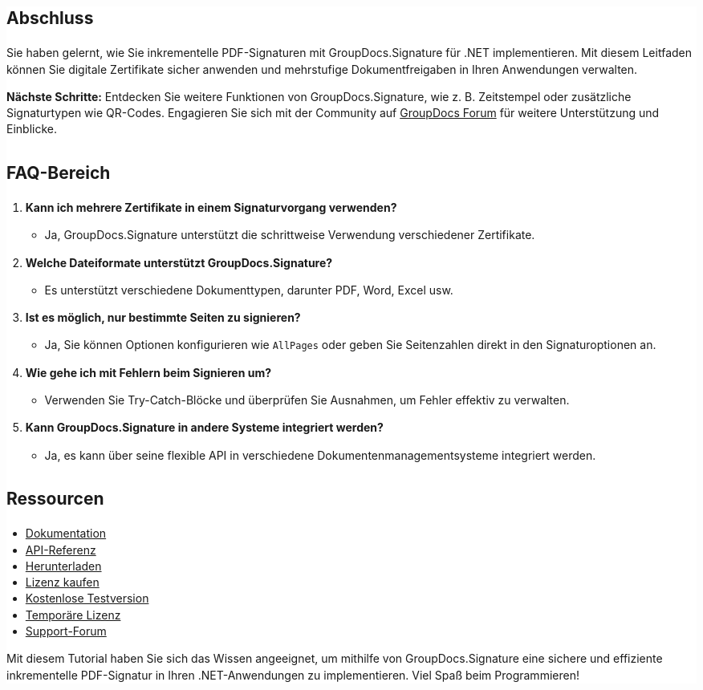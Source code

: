 ## Abschluss

Sie haben gelernt, wie Sie inkrementelle PDF-Signaturen mit GroupDocs.Signature für .NET implementieren. Mit diesem Leitfaden können Sie digitale Zertifikate sicher anwenden und mehrstufige Dokumentfreigaben in Ihren Anwendungen verwalten.

**Nächste Schritte:**
Entdecken Sie weitere Funktionen von GroupDocs.Signature, wie z. B. Zeitstempel oder zusätzliche Signaturtypen wie QR-Codes. Engagieren Sie sich mit der Community auf [GroupDocs Forum](https://forum.groupdocs.com/c/signature/) für weitere Unterstützung und Einblicke.

## FAQ-Bereich

1. **Kann ich mehrere Zertifikate in einem Signaturvorgang verwenden?**
   - Ja, GroupDocs.Signature unterstützt die schrittweise Verwendung verschiedener Zertifikate.

2. **Welche Dateiformate unterstützt GroupDocs.Signature?**
   - Es unterstützt verschiedene Dokumenttypen, darunter PDF, Word, Excel usw.

3. **Ist es möglich, nur bestimmte Seiten zu signieren?**
   - Ja, Sie können Optionen konfigurieren wie `AllPages` oder geben Sie Seitenzahlen direkt in den Signaturoptionen an.

4. **Wie gehe ich mit Fehlern beim Signieren um?**
   - Verwenden Sie Try-Catch-Blöcke und überprüfen Sie Ausnahmen, um Fehler effektiv zu verwalten.

5. **Kann GroupDocs.Signature in andere Systeme integriert werden?**
   - Ja, es kann über seine flexible API in verschiedene Dokumentenmanagementsysteme integriert werden.

## Ressourcen

- [Dokumentation](https://docs.groupdocs.com/signature/net/)
- [API-Referenz](https://reference.groupdocs.com/signature/net/)
- [Herunterladen](https://releases.groupdocs.com/signature/net/)
- [Lizenz kaufen](https://purchase.groupdocs.com/buy)
- [Kostenlose Testversion](https://releases.groupdocs.com/signature/net/)
- [Temporäre Lizenz](https://purchase.groupdocs.com/temporary-license/)
- [Support-Forum](https://forum.groupdocs.com/c/signature/)

Mit diesem Tutorial haben Sie sich das Wissen angeeignet, um mithilfe von GroupDocs.Signature eine sichere und effiziente inkrementelle PDF-Signatur in Ihren .NET-Anwendungen zu implementieren. Viel Spaß beim Programmieren!